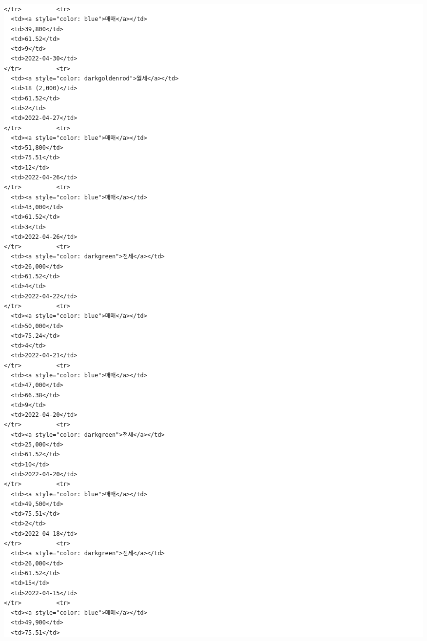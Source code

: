     </tr>          <tr>
      <td><a style="color: blue">매매</a></td>
      <td>39,800</td>
      <td>61.52</td>
      <td>9</td>
      <td>2022-04-30</td>
    </tr>          <tr>
      <td><a style="color: darkgoldenrod">월세</a></td>
      <td>18 (2,000)</td>
      <td>61.52</td>
      <td>2</td>
      <td>2022-04-27</td>
    </tr>          <tr>
      <td><a style="color: blue">매매</a></td>
      <td>51,800</td>
      <td>75.51</td>
      <td>12</td>
      <td>2022-04-26</td>
    </tr>          <tr>
      <td><a style="color: blue">매매</a></td>
      <td>43,000</td>
      <td>61.52</td>
      <td>3</td>
      <td>2022-04-26</td>
    </tr>          <tr>
      <td><a style="color: darkgreen">전세</a></td>
      <td>26,000</td>
      <td>61.52</td>
      <td>4</td>
      <td>2022-04-22</td>
    </tr>          <tr>
      <td><a style="color: blue">매매</a></td>
      <td>50,000</td>
      <td>75.24</td>
      <td>4</td>
      <td>2022-04-21</td>
    </tr>          <tr>
      <td><a style="color: blue">매매</a></td>
      <td>47,000</td>
      <td>66.38</td>
      <td>9</td>
      <td>2022-04-20</td>
    </tr>          <tr>
      <td><a style="color: darkgreen">전세</a></td>
      <td>25,000</td>
      <td>61.52</td>
      <td>10</td>
      <td>2022-04-20</td>
    </tr>          <tr>
      <td><a style="color: blue">매매</a></td>
      <td>49,500</td>
      <td>75.51</td>
      <td>2</td>
      <td>2022-04-18</td>
    </tr>          <tr>
      <td><a style="color: darkgreen">전세</a></td>
      <td>26,000</td>
      <td>61.52</td>
      <td>15</td>
      <td>2022-04-15</td>
    </tr>          <tr>
      <td><a style="color: blue">매매</a></td>
      <td>49,900</td>
      <td>75.51</td>